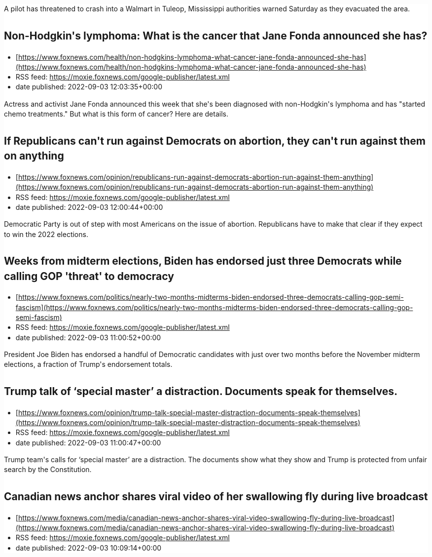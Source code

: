 A pilot has threatened to crash into a Walmart in Tuleop, Mississippi authorities warned Saturday as they evacuated the area.

## Non-Hodgkin's lymphoma: What is the cancer that Jane Fonda announced she has?
 - [https://www.foxnews.com/health/non-hodgkins-lymphoma-what-cancer-jane-fonda-announced-she-has](https://www.foxnews.com/health/non-hodgkins-lymphoma-what-cancer-jane-fonda-announced-she-has)
 - RSS feed: https://moxie.foxnews.com/google-publisher/latest.xml
 - date published: 2022-09-03 12:03:35+00:00

Actress and activist Jane Fonda announced this week that she's been diagnosed with non-Hodgkin's lymphoma and has "started chemo treatments." But what is this form of cancer? Here are details.

## If Republicans can't run against Democrats on abortion, they can't run against them on anything
 - [https://www.foxnews.com/opinion/republicans-run-against-democrats-abortion-run-against-them-anything](https://www.foxnews.com/opinion/republicans-run-against-democrats-abortion-run-against-them-anything)
 - RSS feed: https://moxie.foxnews.com/google-publisher/latest.xml
 - date published: 2022-09-03 12:00:44+00:00

Democratic Party is out of step with most Americans on the issue of abortion. Republicans have to make that clear if they expect to win the 2022 elections.

## Weeks from midterm elections, Biden has endorsed just three Democrats while calling GOP 'threat' to democracy
 - [https://www.foxnews.com/politics/nearly-two-months-midterms-biden-endorsed-three-democrats-calling-gop-semi-fascism](https://www.foxnews.com/politics/nearly-two-months-midterms-biden-endorsed-three-democrats-calling-gop-semi-fascism)
 - RSS feed: https://moxie.foxnews.com/google-publisher/latest.xml
 - date published: 2022-09-03 11:00:52+00:00

President Joe Biden has endorsed a handful of Democratic candidates with just over two months before the November midterm elections, a fraction of Trump's endorsement totals.

## Trump talk of ‘special master’ a distraction. Documents speak for themselves.
 - [https://www.foxnews.com/opinion/trump-talk-special-master-distraction-documents-speak-themselves](https://www.foxnews.com/opinion/trump-talk-special-master-distraction-documents-speak-themselves)
 - RSS feed: https://moxie.foxnews.com/google-publisher/latest.xml
 - date published: 2022-09-03 11:00:47+00:00

Trump team's calls for ‘special master’ are a distraction. The documents show what they show and Trump is protected from unfair search by the Constitution.

## Canadian news anchor shares viral video of her swallowing fly during live broadcast
 - [https://www.foxnews.com/media/canadian-news-anchor-shares-viral-video-swallowing-fly-during-live-broadcast](https://www.foxnews.com/media/canadian-news-anchor-shares-viral-video-swallowing-fly-during-live-broadcast)
 - RSS feed: https://moxie.foxnews.com/google-publisher/latest.xml
 - date published: 2022-09-03 10:09:14+00:00
